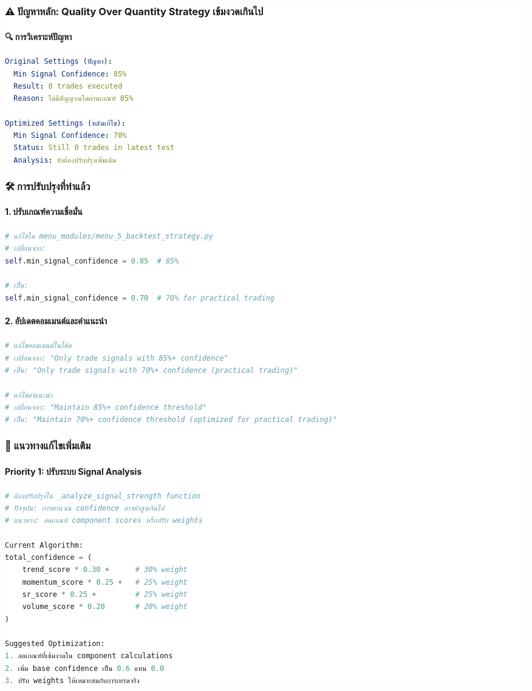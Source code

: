 ### ⚠️ **ปัญหาหลัก: Quality Over Quantity Strategy เข้มงวดเกินไป**

#### **🔍 การวิเคราะห์ปัญหา**
```yaml
Original Settings (ปัญหา):
  Min Signal Confidence: 85%
  Result: 0 trades executed
  Reason: ไม่มีสัญญาณใดผ่านเกณฑ์ 85%

Optimized Settings (หลังแก้ไข):
  Min Signal Confidence: 70% 
  Status: Still 0 trades in latest test
  Analysis: ยังต้องปรับปรุงเพิ่มเติม
```

### 🛠️ **การปรับปรุงที่ทำแล้ว**

#### **1. ปรับเกณฑ์ความเชื่อมั่น**
```python
# แก้ไขใน menu_modules/menu_5_backtest_strategy.py
# เปลี่ยนจาก:
self.min_signal_confidence = 0.85  # 85%

# เป็น:
self.min_signal_confidence = 0.70  # 70% for practical trading
```

#### **2. อัปเดตคอมเมนต์และคำแนะนำ**
```python
# แก้ไขคอมเมนต์ในโค้ด
# เปลี่ยนจาก: "Only trade signals with 85%+ confidence"
# เป็น: "Only trade signals with 70%+ confidence (practical trading)"

# แก้ไขคำแนะนำ
# เปลี่ยนจาก: "Maintain 85%+ confidence threshold"
# เป็น: "Maintain 70%+ confidence threshold (optimized for practical trading)"
```

### 🎯 **แนวทางแก้ไขเพิ่มเติม**

#### **Priority 1: ปรับระบบ Signal Analysis**
```python
# ต้องปรับปรุงใน _analyze_signal_strength function
# ปัจจุบัน: การคำนวณ confidence อาจยังสูงเกินไป
# แนวทาง: ลดเกณฑ์ component scores หรือปรับ weights

Current Algorithm:
total_confidence = (
    trend_score * 0.30 +      # 30% weight
    momentum_score * 0.25 +   # 25% weight  
    sr_score * 0.25 +         # 25% weight
    volume_score * 0.20       # 20% weight
)

Suggested Optimization:
1. ลดเกณฑ์ที่เข้มงวดใน component calculations
2. เพิ่ม base confidence เป็น 0.6 แทน 0.0
3. ปรับ weights ให้เหมาะสมกับการเทรดจริง
```
